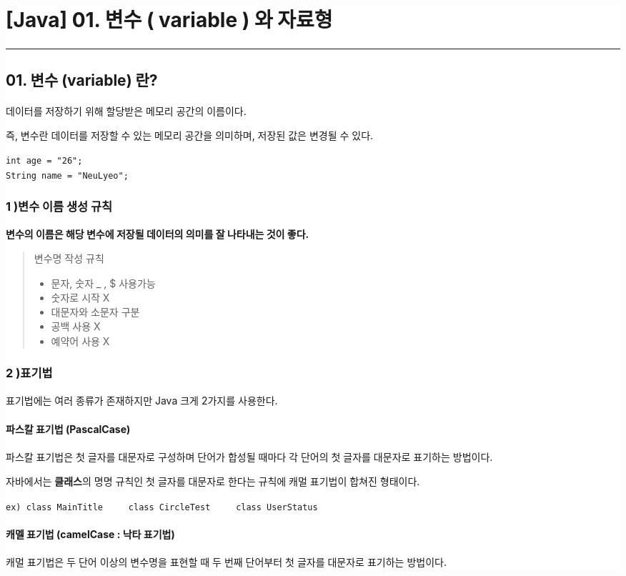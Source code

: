 # \[Java\] 01. 변수 ( variable ) 와 자료형

---

  
  

## 01\. 변수 (variable) 란?

데이터를 저장하기 위해 할당받은 메모리 공간의 이름이다.

즉, 변수란 데이터를 저장할 수 있는 메모리 공간을 의미하며, 저장된 값은 변경될 수 있다.  
  

```
int age = "26";
String name = "NeuLyeo";
```

  
  
  
  

### 1 )변수 이름 생성 규칙

**변수의 이름은 해당 변수에 저장될 데이터의 의미를 잘 나타내는 것이 좋다.**  
  

> 변수명 작성 규칙
> 
> -   문자, 숫자 \_ , $ 사용가능
> -   숫자로 시작 X
> -   대문자와 소문자 구분
> -   공백 사용 X
> -   예약어 사용 X

### 2 )표기법

표기법에는 여러 종류가 존재하지만 Java 크게 2가지를 사용한다.  
  
  
  

#### 파스칼 표기법 (PascalCase)

파스칼 표기법은 첫 글자를 대문자로 구성하며 단어가 합성될 때마다 각 단어의 첫 글자를 대문자로 표기하는 방법이다.

자바에서는 **클래스**의 명명 규칙인 첫 글자를 대문자로 한다는 규칙에 캐멀 표기법이 합쳐진 형태이다.  
  

```
ex) class MainTitle     class CircleTest     class UserStatus
```

  
  
  

#### 캐멜 표기법 (camelCase : 낙타 표기법)

캐멀 표기법은 두 단어 이상의 변수명을 표현할 때 두 번째 단어부터 첫 글자를 대문자로 표기하는 방법이다.
